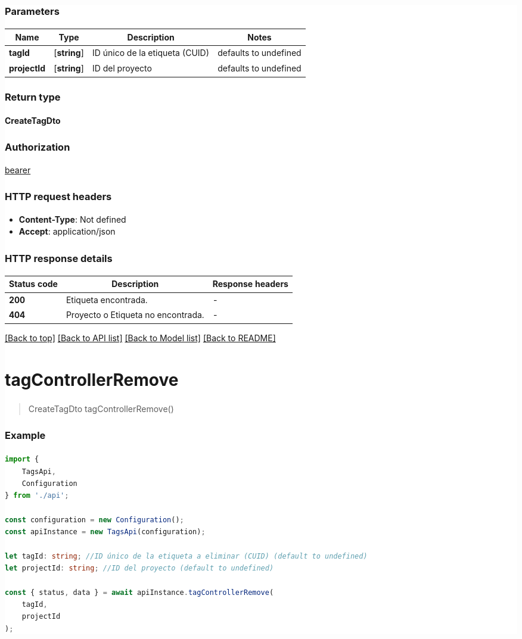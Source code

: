 ### Parameters

|Name | Type | Description  | Notes|
|------------- | ------------- | ------------- | -------------|
| **tagId** | [**string**] | ID único de la etiqueta (CUID) | defaults to undefined|
| **projectId** | [**string**] | ID del proyecto | defaults to undefined|


### Return type

**CreateTagDto**

### Authorization

[bearer](../README.md#bearer)

### HTTP request headers

 - **Content-Type**: Not defined
 - **Accept**: application/json


### HTTP response details
| Status code | Description | Response headers |
|-------------|-------------|------------------|
|**200** | Etiqueta encontrada. |  -  |
|**404** | Proyecto o Etiqueta no encontrada. |  -  |

[[Back to top]](#) [[Back to API list]](../README.md#documentation-for-api-endpoints) [[Back to Model list]](../README.md#documentation-for-models) [[Back to README]](../README.md)

# **tagControllerRemove**
> CreateTagDto tagControllerRemove()


### Example

```typescript
import {
    TagsApi,
    Configuration
} from './api';

const configuration = new Configuration();
const apiInstance = new TagsApi(configuration);

let tagId: string; //ID único de la etiqueta a eliminar (CUID) (default to undefined)
let projectId: string; //ID del proyecto (default to undefined)

const { status, data } = await apiInstance.tagControllerRemove(
    tagId,
    projectId
);
```

